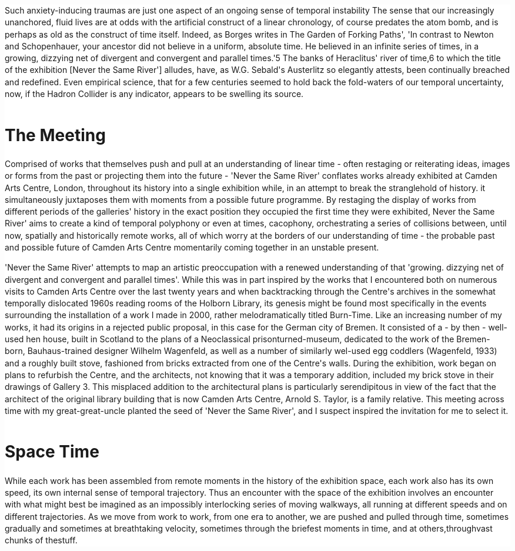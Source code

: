 Such anxiety-inducing traumas are just one aspect of an ongoing sense of temporal instability The sense that our increasingly unanchored, fluid lives are at odds with the artificial construct of a linear chronology, of course predates the atom bomb, and is perhaps as old as the construct of time itself. Indeed, as Borges writes in The Garden of Forking Paths', 'In contrast to Newton and Schopenhauer, your ancestor did not believe in a uniform, absolute time. He believed in an infinite series of times, in a growing, dizzying net of divergent and convergent and parallel times.'5 The banks of Heraclitus' river of time,6 to which the title of the exhibition [Never the Same River'] alludes, have, as W.G. Sebald's Austerlitz so elegantly attests, been continually breached and redefined. Even empirical science, that for a few centuries seemed to hold back the fold-waters of our temporal uncertainty, now, if the Hadron Collider is any indicator, appears to be swelling its source.  

# The Meeting  

Comprised of works that themselves push and pull at an understanding of linear time - often restaging or reiterating ideas, images or forms from the past or projecting them into the future - 'Never the Same River' conflates works already exhibited at Camden Arts Centre, London, throughout its history into a single exhibition while, in an attempt to break the stranglehold of history. it simultaneously juxtaposes them with moments from a possible future programme. By restaging the display of works from different periods of the galleries' history in the exact position they occupied the first time they were exhibited, Never the Same River' aims to create a kind of temporal polyphony or even at times, cacophony, orchestrating a series of collisions between, until now, spatially and historically remote works, all of which worry at the borders of our understanding of time - the probable past and possible future of Camden Arts Centre momentarily coming together in an unstable present.  

'Never the Same River' attempts to map an artistic preoccupation with a renewed understanding of that 'growing. dizzying net of divergent and convergent and parallel times'. While this was in part inspired by the works that I encountered both on numerous visits to Camden Arts Centre over the last twenty years and when backtracking through the Centre's archives in the somewhat temporally dislocated 1960s reading rooms of the Holborn Library, its genesis might be found most specifically in the events surrounding the installation of a work I made in 2000, rather melodramatically titled Burn-Time. Like an increasing number of my works, it had its origins in a rejected public proposal, in this case for the German city of Bremen. It consisted of a - by then - well-used hen house, built in Scotland to the plans of a Neoclassical prisonturned-museum, dedicated to the work of the Bremen-born, Bauhaus-trained designer Wilhelm Wagenfeld, as well as a number of similarly wel-used egg coddlers (Wagenfeld, 1933) and a roughly built stove, fashioned from bricks extracted from one of the Centre's walls. During the exhibition, work began on plans to refurbish the Centre, and the architects, not knowing that it was a temporary addition, included my brick stove in their drawings of Gallery 3. This misplaced addition to the architectural plans is particularly serendipitous in view of the fact that the architect of the original library building that is now Camden Arts Centre, Arnold S. Taylor, is a family relative. This meeting across time with my great-great-uncle planted the seed of 'Never the Same River', and I suspect inspired the invitation for me to select it.  

# Space Time  

While each work has been assembled from remote moments in the history of the exhibition space, each work also has its own speed, its own internal sense of temporal trajectory. Thus an encounter with the space of the exhibition involves an encounter with what might best be imagined as an impossibly interlocking series of moving walkways, all running at different speeds and on different trajectories. As we move from work to work, from one era to another, we are pushed and pulled through time, sometimes gradually and sometimes at breathtaking velocity, sometimes through the briefest moments in time, and at others,throughvast chunks of thestuff.  
